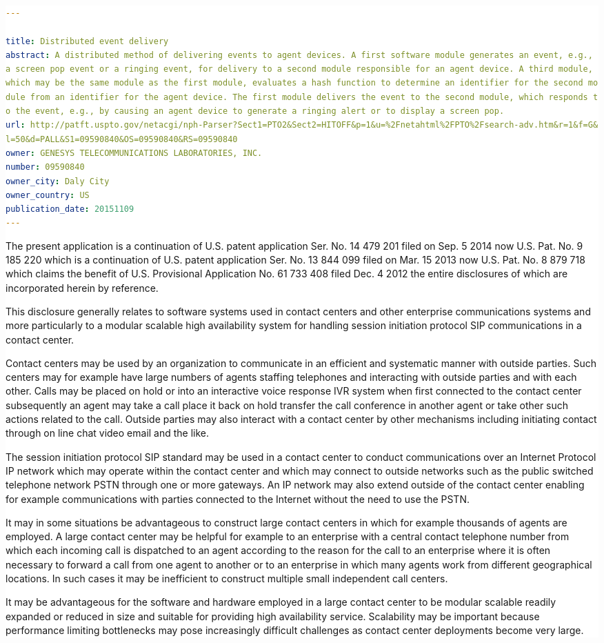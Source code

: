 ```yaml
---

title: Distributed event delivery
abstract: A distributed method of delivering events to agent devices. A first software module generates an event, e.g., a screen pop event or a ringing event, for delivery to a second module responsible for an agent device. A third module, which may be the same module as the first module, evaluates a hash function to determine an identifier for the second module from an identifier for the agent device. The first module delivers the event to the second module, which responds to the event, e.g., by causing an agent device to generate a ringing alert or to display a screen pop.
url: http://patft.uspto.gov/netacgi/nph-Parser?Sect1=PTO2&Sect2=HITOFF&p=1&u=%2Fnetahtml%2FPTO%2Fsearch-adv.htm&r=1&f=G&l=50&d=PALL&S1=09590840&OS=09590840&RS=09590840
owner: GENESYS TELECOMMUNICATIONS LABORATORIES, INC.
number: 09590840
owner_city: Daly City
owner_country: US
publication_date: 20151109
---
```

The present application is a continuation of U.S. patent application Ser. No. 14 479 201 filed on Sep. 5 2014 now U.S. Pat. No. 9 185 220 which is a continuation of U.S. patent application Ser. No. 13 844 099 filed on Mar. 15 2013 now U.S. Pat. No. 8 879 718 which claims the benefit of U.S. Provisional Application No. 61 733 408 filed Dec. 4 2012 the entire disclosures of which are incorporated herein by reference.

This disclosure generally relates to software systems used in contact centers and other enterprise communications systems and more particularly to a modular scalable high availability system for handling session initiation protocol SIP communications in a contact center.

Contact centers may be used by an organization to communicate in an efficient and systematic manner with outside parties. Such centers may for example have large numbers of agents staffing telephones and interacting with outside parties and with each other. Calls may be placed on hold or into an interactive voice response IVR system when first connected to the contact center subsequently an agent may take a call place it back on hold transfer the call conference in another agent or take other such actions related to the call. Outside parties may also interact with a contact center by other mechanisms including initiating contact through on line chat video email and the like.

The session initiation protocol SIP standard may be used in a contact center to conduct communications over an Internet Protocol IP network which may operate within the contact center and which may connect to outside networks such as the public switched telephone network PSTN through one or more gateways. An IP network may also extend outside of the contact center enabling for example communications with parties connected to the Internet without the need to use the PSTN.

It may in some situations be advantageous to construct large contact centers in which for example thousands of agents are employed. A large contact center may be helpful for example to an enterprise with a central contact telephone number from which each incoming call is dispatched to an agent according to the reason for the call to an enterprise where it is often necessary to forward a call from one agent to another or to an enterprise in which many agents work from different geographical locations. In such cases it may be inefficient to construct multiple small independent call centers.

It may be advantageous for the software and hardware employed in a large contact center to be modular scalable readily expanded or reduced in size and suitable for providing high availability service. Scalability may be important because performance limiting bottlenecks may pose increasingly difficult challenges as contact center deployments become very large.
